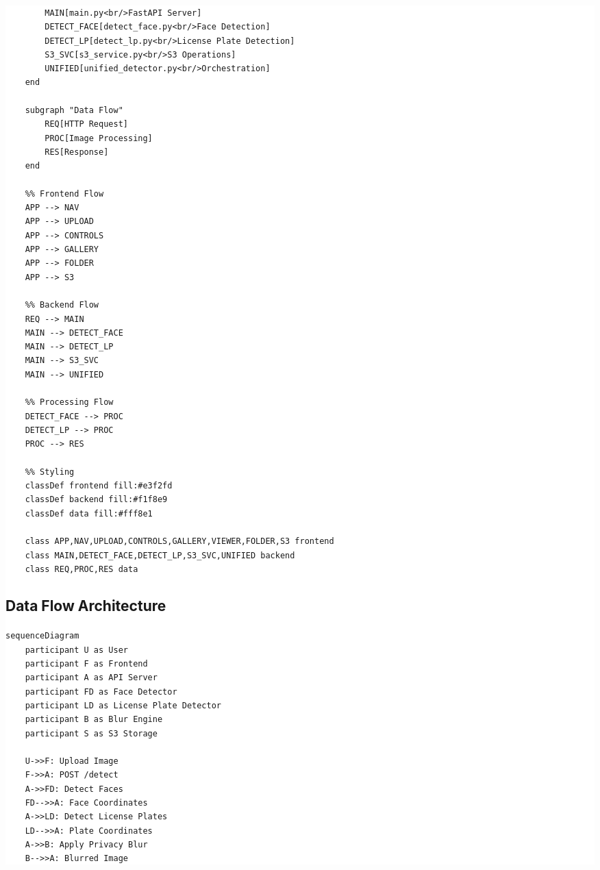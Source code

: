 ```mermaid
        MAIN[main.py<br/>FastAPI Server]
        DETECT_FACE[detect_face.py<br/>Face Detection]
        DETECT_LP[detect_lp.py<br/>License Plate Detection]
        S3_SVC[s3_service.py<br/>S3 Operations]
        UNIFIED[unified_detector.py<br/>Orchestration]
    end

    subgraph "Data Flow"
        REQ[HTTP Request]
        PROC[Image Processing]
        RES[Response]
    end

    %% Frontend Flow
    APP --> NAV
    APP --> UPLOAD
    APP --> CONTROLS
    APP --> GALLERY
    APP --> FOLDER
    APP --> S3

    %% Backend Flow
    REQ --> MAIN
    MAIN --> DETECT_FACE
    MAIN --> DETECT_LP
    MAIN --> S3_SVC
    MAIN --> UNIFIED

    %% Processing Flow
    DETECT_FACE --> PROC
    DETECT_LP --> PROC
    PROC --> RES

    %% Styling
    classDef frontend fill:#e3f2fd
    classDef backend fill:#f1f8e9
    classDef data fill:#fff8e1

    class APP,NAV,UPLOAD,CONTROLS,GALLERY,VIEWER,FOLDER,S3 frontend
    class MAIN,DETECT_FACE,DETECT_LP,S3_SVC,UNIFIED backend
    class REQ,PROC,RES data
```

## Data Flow Architecture

```mermaid
sequenceDiagram
    participant U as User
    participant F as Frontend
    participant A as API Server
    participant FD as Face Detector
    participant LD as License Plate Detector
    participant B as Blur Engine
    participant S as S3 Storage

    U->>F: Upload Image
    F->>A: POST /detect
    A->>FD: Detect Faces
    FD-->>A: Face Coordinates
    A->>LD: Detect License Plates
    LD-->>A: Plate Coordinates
    A->>B: Apply Privacy Blur
    B-->>A: Blurred Image
```